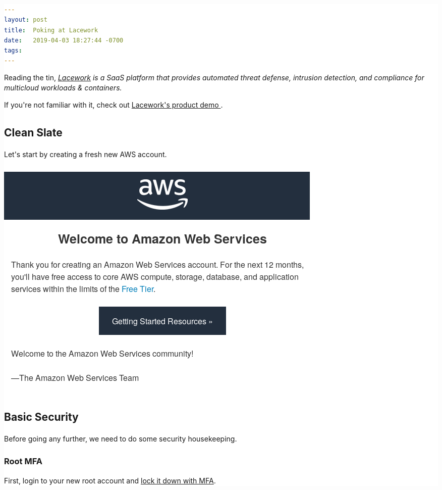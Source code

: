 ```yaml
---
layout: post
title:  Poking at Lacework
date:   2019-04-03 18:27:44 -0700
tags:   
---
```

Reading the tin, _[Lacework](https://www.lacework.com/) is a SaaS platform that provides automated threat defense, intrusion detection, and compliance for multicloud workloads & containers._


If you're not familiar with it, check out [Lacework's product demo ](https://www.youtube.com/watch?v=EN1u3VLb3mo).

## Clean Slate

Let's start by creating a fresh new AWS account.

![Welcome to AWS Screenshot](/assets/welcometoaws.png)

## Basic Security

Before going any further, we need to do some security housekeeping.  

### Root MFA

First, login to your new root account and [lock it down with MFA](https://www.youtube.com/watch?v=WhnduJWfxU0).
